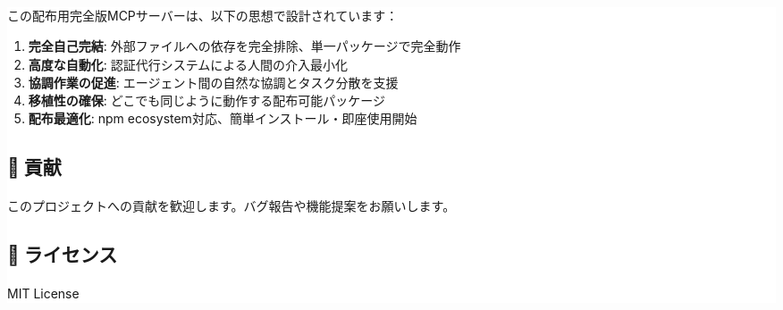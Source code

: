 この配布用完全版MCPサーバーは、以下の思想で設計されています：

1. **完全自己完結**: 外部ファイルへの依存を完全排除、単一パッケージで完全動作
2. **高度な自動化**: 認証代行システムによる人間の介入最小化
3. **協調作業の促進**: エージェント間の自然な協調とタスク分散を支援
4. **移植性の確保**: どこでも同じように動作する配布可能パッケージ
5. **配布最適化**: npm ecosystem対応、簡単インストール・即座使用開始

## 🤝 貢献

このプロジェクトへの貢献を歓迎します。バグ報告や機能提案をお願いします。

## 📄 ライセンス

MIT License